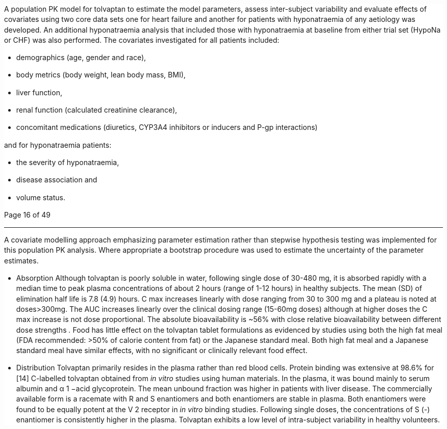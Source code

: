 A population PK model for tolvaptan to estimate the model parameters, assess inter-subject variability
and evaluate effects of covariates using two core data sets one for heart failure and another for patients
with hyponatraemia of any aetiology was developed. An additional hyponatraemia analysis that
included those with hyponatraemia at baseline from either trial set (HypoNa or CHF) was also
performed. The covariates investigated for all patients included:

- demographics (age, gender and race),

- body metrics (body weight, lean body mass, BMI),

- liver function,

- renal function (calculated creatinine clearance),

- concomitant medications (diuretics, CYP3A4 inhibitors or inducers and P-gp interactions)

and for hyponatraemia patients:

- the severity of hyponatraemia,

- disease association and

- volume status.

Page 16 of 49


-----

A covariate modelling approach emphasizing parameter estimation rather than stepwise hypothesis
testing was implemented for this population PK analysis. Where appropriate a bootstrap procedure
was used to estimate the uncertainty of the parameter estimates.

- Absorption
Although tolvaptan is poorly soluble in water, following single dose of 30-480 mg, it is absorbed
rapidly with a median time to peak plasma concentrations of about 2 hours (range of 1-12 hours) in
healthy subjects. The mean (SD) of elimination half life is 7.8 (4.9) hours. C max increases linearly with
dose ranging from 30 to 300 mg and a plateau is noted at doses>300mg. The AUC increases linearly
over the clinical dosing range (15-60mg doses) although at higher doses the C max increase is not dose
proportional.
The absolute bioavailability is ~56% with close relative bioavailability between different dose
strengths *.* Food has little effect on the tolvaptan tablet formulations as evidenced by studies using both
the high fat meal (FDA recommended: >50% of calorie content from fat) or the Japanese standard
meal. Both high fat meal and a Japanese standard meal have similar effects, with no significant or
clinically relevant food effect.

- Distribution
Tolvaptan primarily resides in the plasma rather than red blood cells. Protein binding was extensive at
98.6% for [14] C-labelled tolvaptan obtained from *in vitro* studies using human materials. In the plasma,
it was bound mainly to serum albumin and α 1 −acid glycoprotein. The mean unbound fraction was
higher in patients with liver disease.
The commercially available form is a racemate with R and S enantiomers and both enantiomers are
stable in plasma. Both enantiomers were found to be equally potent at the V 2 receptor in *in vitro*
binding studies. Following single doses, the concentrations of S (-) enantiomer is consistently higher
in the plasma. Tolvaptan exhibits a low level of intra-subject variability in healthy volunteers.
